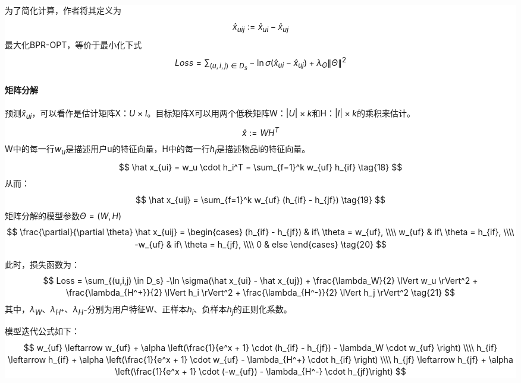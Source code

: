 为了简化计算，作者将其定义为
$$
\hat x_{uij} := \hat x_{ui} - \hat x_{uj} \tag{15}
$$
最大化BPR-OPT，等价于最小化下式
$$
Loss = \sum_{(u,i,j) \in D_s} -\ln \sigma(\hat x_{ui} - \hat x_{uj}) + \lambda_\Theta \lVert \Theta \rVert^2 \tag{16}
$$

#### 矩阵分解

预测$\hat x_{ui}$，可以看作是估计矩阵X：$U \times I$。目标矩阵X可以用两个低秩矩阵W：$\lvert U \rvert \times k$和H：$\lvert I \rvert \times k$的乘积来估计。
$$
\hat x := W H^T \tag{17}
$$
W中的每一行$w_u$是描述用户u的特征向量，H中的每一行$h_i$是描述物品i的特征向量。
$$
\hat x_{ui} = w_u \cdot h_i^T = \sum_{f=1}^k w_{uf} h_{if} \tag{18}
$$
从而：
$$
\hat x_{uij} = \sum_{f=1}^k w_{uf} (h_{if} - h_{jf}) \tag{19}
$$
矩阵分解的模型参数$\Theta=(W,H)$
$$
\frac{\partial}{\partial \theta} \hat x_{uij} = 
\begin{cases}
(h_{if} - h_{jf}) & if\ \theta = w_{uf}, \\\\
w_{uf} & if\ \theta = h_{if}, \\\\
-w_{uf} & if\ \theta = h_{jf}, \\\\
0 & else
\end{cases} \tag{20}
$$

此时，损失函数为：
$$
Loss = \sum_{(u,i,j) \in D_s} -\ln \sigma(\hat x_{ui} - \hat x_{uj}) + \frac{\lambda_W}{2} \lVert w_u \rVert^2 + \frac{\lambda_{H^+}}{2} \lVert h_i \rVert^2 + \frac{\lambda_{H^-}}{2} \lVert h_j \rVert^2 \tag{21}
$$
其中，$\lambda_W、\lambda_{H^+}、\lambda_{H^-}$分别为用户特征W、正样本$h_i$、负样本$h_j$的正则化系数。

模型迭代公式如下：
$$
w_{uf} \leftarrow w_{uf} + \alpha \left(\frac{1}{e^x + 1} \cdot (h_{if} - h_{jf}) - \lambda_W \cdot w_{uf} \right) \\\\
h_{if} \leftarrow h_{if} + \alpha \left(\frac{1}{e^x + 1} \cdot w_{uf} - \lambda_{H^+} \cdot h_{if} \right) \\\\
h_{jf} \leftarrow h_{jf} + \alpha \left(\frac{1}{e^x + 1} \cdot (-w_{uf}) - \lambda_{H^-} \cdot h_{jf}\right)
$$
